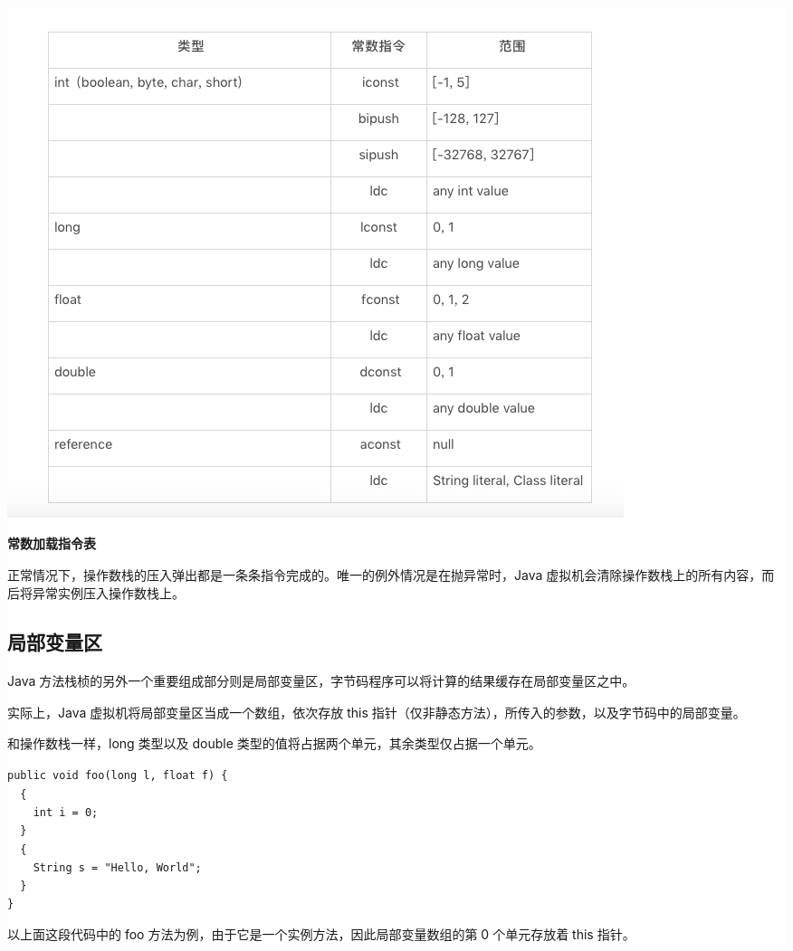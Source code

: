 <p><img src="assets/0dfbecf954660bcdc76eac65beac1e8f.jpg" alt="img" /></p>

<p><strong>常数加载指令表</strong></p>

<p>正常情况下，操作数栈的压入弹出都是一条条指令完成的。唯一的例外情况是在抛异常时，Java 虚拟机会清除操作数栈上的所有内容，而后将异常实例压入操作数栈上。</p>

<h2 id="局部变量区">局部变量区</h2>

<p>Java 方法栈桢的另外一个重要组成部分则是局部变量区，字节码程序可以将计算的结果缓存在局部变量区之中。</p>

<p>实际上，Java 虚拟机将局部变量区当成一个数组，依次存放 this 指针（仅非静态方法），所传入的参数，以及字节码中的局部变量。</p>

<p>和操作数栈一样，long 类型以及 double 类型的值将占据两个单元，其余类型仅占据一个单元。</p>

<pre><code>public void foo(long l, float f) {
  {
    int i = 0;
  }
  {
    String s = &quot;Hello, World&quot;;
  }
}
</code></pre>

<p>以上面这段代码中的 foo 方法为例，由于它是一个实例方法，因此局部变量数组的第 0 个单元存放着 this 指针。</p>
